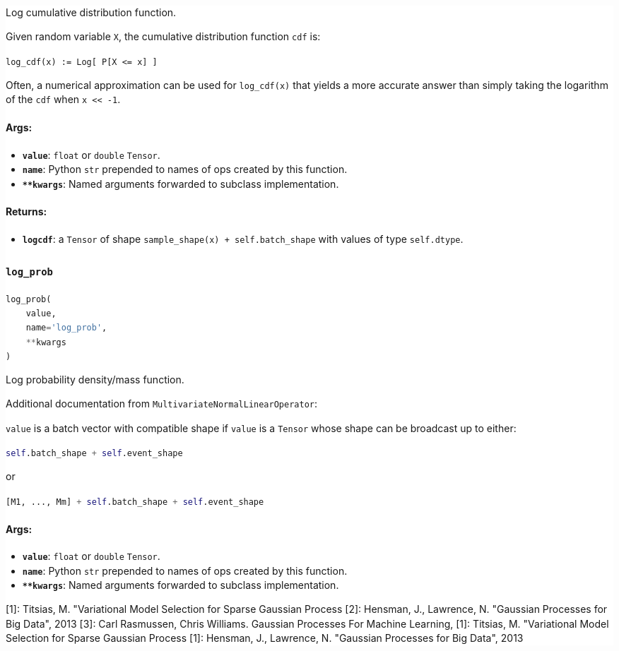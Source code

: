 Log cumulative distribution function.

Given random variable `X`, the cumulative distribution function `cdf` is:

```none
log_cdf(x) := Log[ P[X <= x] ]
```

Often, a numerical approximation can be used for `log_cdf(x)` that yields
a more accurate answer than simply taking the logarithm of the `cdf` when
`x << -1`.

#### Args:


* <b>`value`</b>: `float` or `double` `Tensor`.
* <b>`name`</b>: Python `str` prepended to names of ops created by this function.
* <b>`**kwargs`</b>: Named arguments forwarded to subclass implementation.


#### Returns:


* <b>`logcdf`</b>: a `Tensor` of shape `sample_shape(x) + self.batch_shape` with
  values of type `self.dtype`.

<h3 id="log_prob"><code>log_prob</code></h3>

``` python
log_prob(
    value,
    name='log_prob',
    **kwargs
)
```

Log probability density/mass function.


Additional documentation from `MultivariateNormalLinearOperator`:

`value` is a batch vector with compatible shape if `value` is a `Tensor` whose
shape can be broadcast up to either:

```python
self.batch_shape + self.event_shape
```

or

```python
[M1, ..., Mm] + self.batch_shape + self.event_shape
```

#### Args:


* <b>`value`</b>: `float` or `double` `Tensor`.
* <b>`name`</b>: Python `str` prepended to names of ops created by this function.
* <b>`**kwargs`</b>: Named arguments forwarded to subclass implementation.



[1]: Titsias, M. "Variational Model Selection for Sparse Gaussian Process
[2]: Hensman, J., Lawrence, N. "Gaussian Processes for Big Data", 2013
[3]: Carl Rasmussen, Chris Williams. Gaussian Processes For Machine Learning,
[1]: Titsias, M. "Variational Model Selection for Sparse Gaussian Process
[1]: Hensman, J., Lawrence, N. "Gaussian Processes for Big Data", 2013